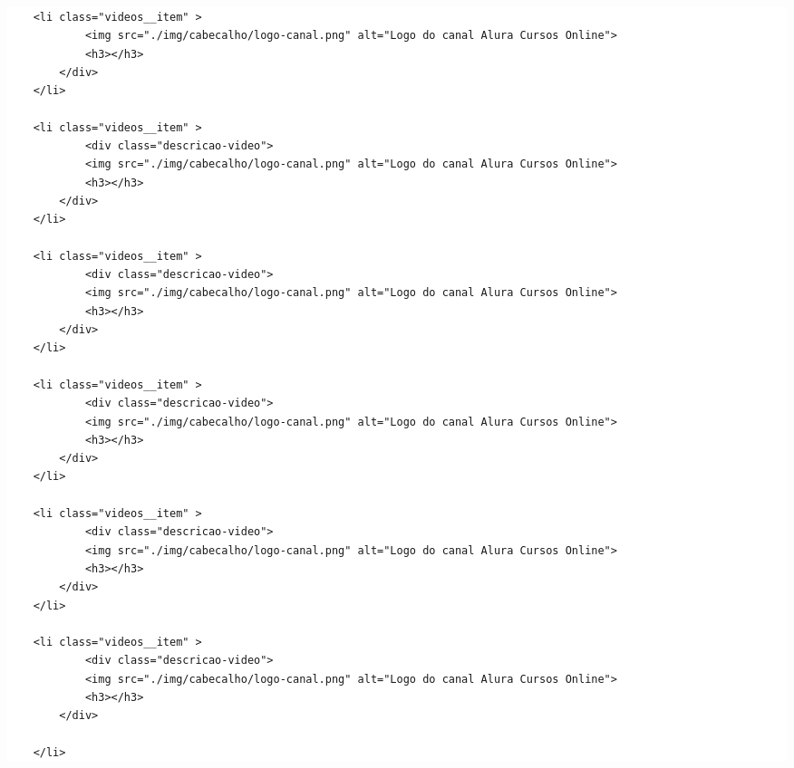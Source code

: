         <li class="videos__item" >
                <img src="./img/cabecalho/logo-canal.png" alt="Logo do canal Alura Cursos Online">
                <h3></h3>
            </div>
        </li> 

        <li class="videos__item" >
                <div class="descricao-video">
                <img src="./img/cabecalho/logo-canal.png" alt="Logo do canal Alura Cursos Online">
                <h3></h3>
            </div>
        </li> 

        <li class="videos__item" >
                <div class="descricao-video">
                <img src="./img/cabecalho/logo-canal.png" alt="Logo do canal Alura Cursos Online">
                <h3></h3>
            </div>
        </li> 
        
        <li class="videos__item" >
                <div class="descricao-video">
                <img src="./img/cabecalho/logo-canal.png" alt="Logo do canal Alura Cursos Online">
                <h3></h3>
            </div>
        </li>

        <li class="videos__item" >
                <div class="descricao-video">
                <img src="./img/cabecalho/logo-canal.png" alt="Logo do canal Alura Cursos Online">
                <h3></h3>
            </div>
        </li> 

        <li class="videos__item" >
                <div class="descricao-video">
                <img src="./img/cabecalho/logo-canal.png" alt="Logo do canal Alura Cursos Online">
                <h3></h3>
            </div>

        </li>    
